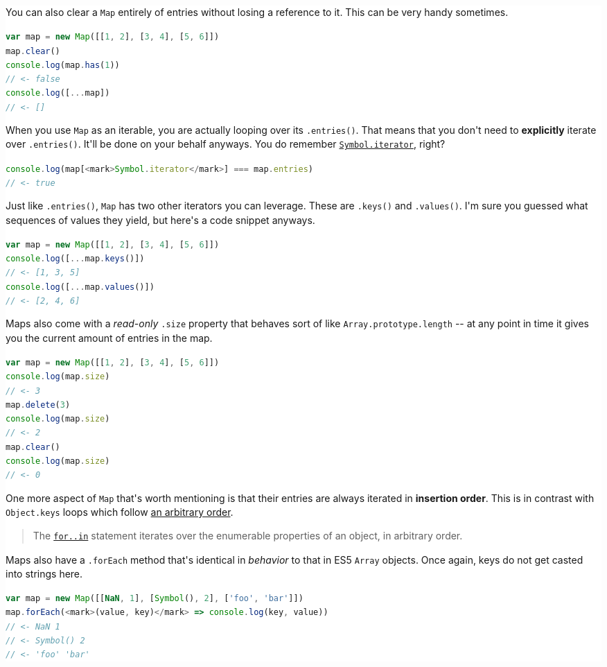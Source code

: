 You can also clear a `Map` entirely of entries without losing a reference to it. This can be very handy sometimes.

```js
var map = new Map([[1, 2], [3, 4], [5, 6]])
map.clear()
console.log(map.has(1))
// <- false
console.log([...map])
// <- []
```

When you use `Map` as an iterable, you are actually looping over its `.entries()`. That means that you don't need to **explicitly** iterate over `.entries()`. It'll be done on your behalf anyways. You do remember [`Symbol.iterator`][1], right?

```js
console.log(map[<mark>Symbol.iterator</mark>] === map.entries)
// <- true
```

Just like `.entries()`, `Map` has two other iterators you can leverage. These are `.keys()` and `.values()`. I'm sure you guessed what sequences of values they yield, but here's a code snippet anyways.

```js
var map = new Map([[1, 2], [3, 4], [5, 6]])
console.log([...map.keys()])
// <- [1, 3, 5]
console.log([...map.values()])
// <- [2, 4, 6]
```

Maps also come with a _read-only_ `.size` property that behaves sort of like `Array.prototype.length` -- at any point in time it gives you the current amount of entries in the map.

```js
var map = new Map([[1, 2], [3, 4], [5, 6]])
console.log(map.size)
// <- 3
map.delete(3)
console.log(map.size)
// <- 2
map.clear()
console.log(map.size)
// <- 0
```

One more aspect of `Map` that's worth mentioning is that their entries are always iterated in **insertion order**. This is in contrast with `Object.keys` loops which follow [an arbitrary order][5].

> The [`for..in`][5] statement iterates over the enumerable properties of an object, in arbitrary order.

Maps also have a `.forEach` method that's identical in _behavior_ to that in ES5 `Array` objects. Once again, keys do not get casted into strings here.

```js
var map = new Map([[NaN, 1], [Symbol(), 2], ['foo', 'bar']])
map.forEach(<mark>(value, key)</mark> => console.log(key, value))
// <- NaN 1
// <- Symbol() 2
// <- 'foo' 'bar'
```


[1]: /articles/es6-iterators-in-depth "ES6 Iterators in Depth on Pony Foo"
[2]: https://developer.mozilla.org/en/docs/Web/JavaScript/Reference/Global_Objects/Proxy "Proxy Objects in ES6 on MDN"
[3]: /articles/es6-destructuring-in-depth "ES6 JavaScript Destructuring in Depth on Pony Foo"
[4]: /articles/es6-template-strings-in-depth "ES6 Template Literals in Depth on Pony Foo"
[5]: https://developer.mozilla.org/en-US/docs/Web/JavaScript/Reference/Statements/for...in "for..in on MDN"
[6]: http://ponyfoo.com/articles/es6-weakmaps-sets-and-weaksets-in-depth "ES6 WeakMaps, Sets, and WeakSets in Depth on Pony Foo"